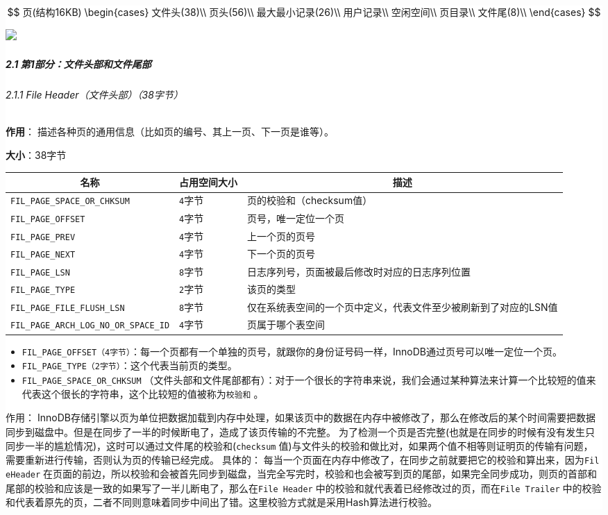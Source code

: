 $$
页(结构16KB)
\begin{cases}
文件头(38)\\
页头(56)\\
最大最小记录(26)\\
用户记录\\
空闲空间\\
页目录\\
文件尾(8)\\
\end{cases}
$$

![](D:\mysql-learning-master\mysql-learning-master\尚硅谷视频老师笔记\mysql高级篇笔记\images\InnoDB页结构.png)

##### 2.1 第1部分：文件头部和文件尾部

###### 2.1.1	File Header（文件头部）（38字节）

**作用**：
描述各种页的通用信息（比如页的编号、其上一页、下一页是谁等）。

**大小**：38字节

| 名称                               | 占用空间大小 | 描述                                                         |
| ---------------------------------- | ------------ | ------------------------------------------------------------ |
| `FIL_PAGE_SPACE_OR_CHKSUM`         | `4`字节      | 页的校验和（checksum值）                                     |
| `FIL_PAGE_OFFSET`                  | `4`字节      | 页号，唯一定位一个页                                         |
| `FIL_PAGE_PREV`                    | `4`字节      | 上一个页的页号                                               |
| `FIL_PAGE_NEXT`                    | `4`字节      | 下一个页的页号                                               |
| `FIL_PAGE_LSN`                     | `8`字节      | 日志序列号，页面被最后修改时对应的日志序列位置               |
| `FIL_PAGE_TYPE`                    | `2`字节      | 该页的类型                                                   |
| `FIL_PAGE_FILE_FLUSH_LSN`          | `8`字节      | 仅在系统表空间的一个页中定义，代表文件至少被刷新到了对应的LSN值 |
| `FIL_PAGE_ARCH_LOG_NO_OR_SPACE_ID` | `4`字节      | 页属于哪个表空间                                             |

- `FIL_PAGE_OFFSET（4字节）`：每一个页都有一个单独的页号，就跟你的身份证号码一样，InnoDB通过页号可以唯一定位一个页。
- `FIL_PAGE_TYPE（2字节）`：这个代表当前页的类型。
- `FIL_PAGE_SPACE_OR_CHKSUM` （文件头部和文件尾部都有）：对于一个很长的字符串来说，我们会通过某种算法来计算一个比较短的值来代表这个很长的字符串，这个比较短的值被称为`校验和` 。

作用：
InnoDB存储引擎以页为单位把数据加载到内存中处理，如果该页中的数据在内存中被修改了，那么在修改后的某个时间需要把数据同步到磁盘中。但是在同步了一半的时候断电了，造成了该页传输的不完整。
为了检测一个页是否完整(也就是在同步的时候有没有发生只同步一半的尴尬情况)，这时可以通过文件尾的校验和(`checksum` 值)与文件头的校验和做比对，如果两个值不相等则证明页的传输有问题，需要重新进行传输，否则认为页的传输已经完成。
具体的：
每当一个页面在内存中修改了，在同步之前就要把它的校验和算出来，因为`FileHeader` 在页面的前边，所以校验和会被首先同步到磁盘，当完全写完时，校验和也会被写到页的尾部，如果完全同步成功，则页的首部和尾部的校验和应该是一致的如果写了一半儿断电了，那么在`File Header` 中的校验和就代表着已经修改过的页，而在`File Trailer` 中的校验和代表着原先的页，二者不同则意味着同步中间出了错。这里校验方式就是采用Hash算法进行校验。
